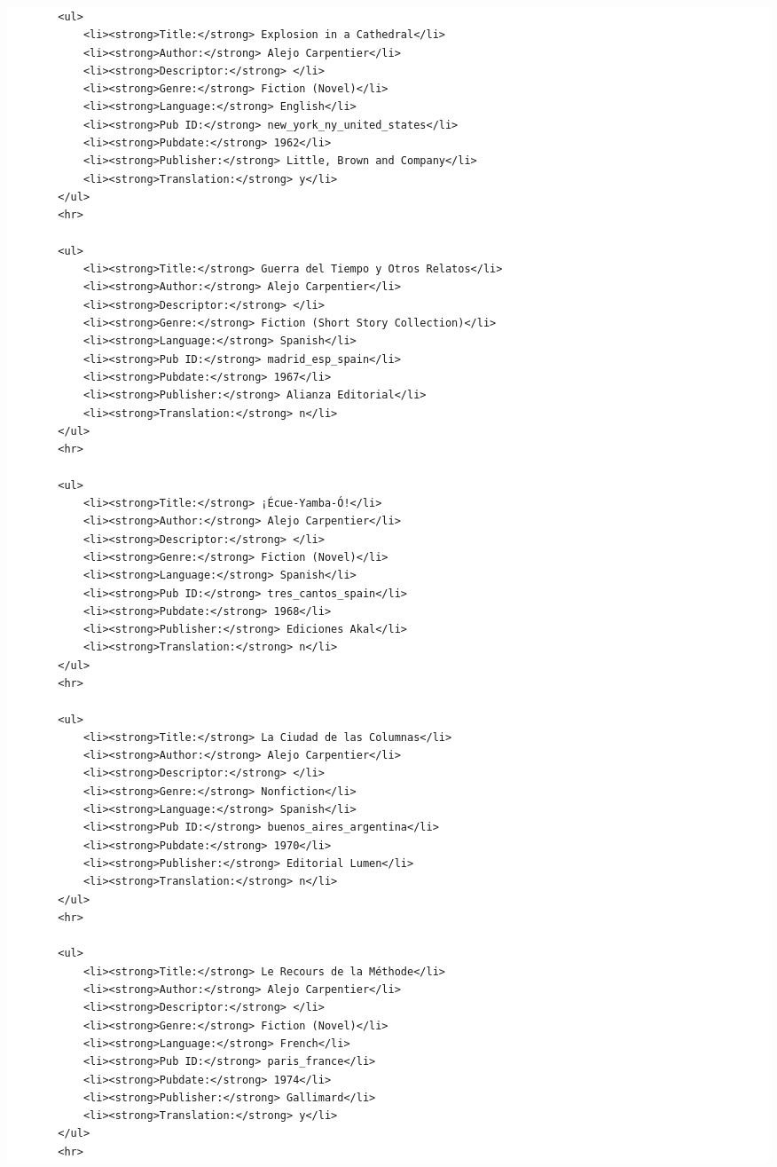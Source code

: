             <ul>
                <li><strong>Title:</strong> Explosion in a Cathedral</li>
                <li><strong>Author:</strong> Alejo Carpentier</li>
                <li><strong>Descriptor:</strong> </li>
                <li><strong>Genre:</strong> Fiction (Novel)</li>
                <li><strong>Language:</strong> English</li>
                <li><strong>Pub ID:</strong> new_york_ny_united_states</li>
                <li><strong>Pubdate:</strong> 1962</li>
                <li><strong>Publisher:</strong> Little, Brown and Company</li>
                <li><strong>Translation:</strong> y</li>
            </ul>
            <hr>
            
            <ul>
                <li><strong>Title:</strong> Guerra del Tiempo y Otros Relatos</li>
                <li><strong>Author:</strong> Alejo Carpentier</li>
                <li><strong>Descriptor:</strong> </li>
                <li><strong>Genre:</strong> Fiction (Short Story Collection)</li>
                <li><strong>Language:</strong> Spanish</li>
                <li><strong>Pub ID:</strong> madrid_esp_spain</li>
                <li><strong>Pubdate:</strong> 1967</li>
                <li><strong>Publisher:</strong> Alianza Editorial</li>
                <li><strong>Translation:</strong> n</li>
            </ul>
            <hr>
            
            <ul>
                <li><strong>Title:</strong> ¡Écue-Yamba-Ó!</li>
                <li><strong>Author:</strong> Alejo Carpentier</li>
                <li><strong>Descriptor:</strong> </li>
                <li><strong>Genre:</strong> Fiction (Novel)</li>
                <li><strong>Language:</strong> Spanish</li>
                <li><strong>Pub ID:</strong> tres_cantos_spain</li>
                <li><strong>Pubdate:</strong> 1968</li>
                <li><strong>Publisher:</strong> Ediciones Akal</li>
                <li><strong>Translation:</strong> n</li>
            </ul>
            <hr>
            
            <ul>
                <li><strong>Title:</strong> La Ciudad de las Columnas</li>
                <li><strong>Author:</strong> Alejo Carpentier</li>
                <li><strong>Descriptor:</strong> </li>
                <li><strong>Genre:</strong> Nonfiction</li>
                <li><strong>Language:</strong> Spanish</li>
                <li><strong>Pub ID:</strong> buenos_aires_argentina</li>
                <li><strong>Pubdate:</strong> 1970</li>
                <li><strong>Publisher:</strong> Editorial Lumen</li>
                <li><strong>Translation:</strong> n</li>
            </ul>
            <hr>
            
            <ul>
                <li><strong>Title:</strong> Le Recours de la Méthode</li>
                <li><strong>Author:</strong> Alejo Carpentier</li>
                <li><strong>Descriptor:</strong> </li>
                <li><strong>Genre:</strong> Fiction (Novel)</li>
                <li><strong>Language:</strong> French</li>
                <li><strong>Pub ID:</strong> paris_france</li>
                <li><strong>Pubdate:</strong> 1974</li>
                <li><strong>Publisher:</strong> Gallimard</li>
                <li><strong>Translation:</strong> y</li>
            </ul>
            <hr>
            